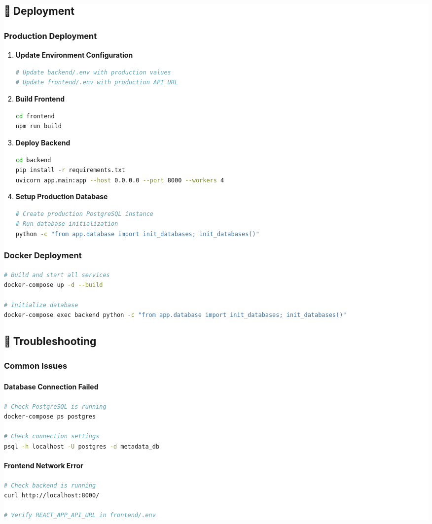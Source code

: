 ## 🚀 Deployment

### Production Deployment

1. **Update Environment Configuration**
   ```bash
   # Update backend/.env with production values
   # Update frontend/.env with production API URL
   ```

2. **Build Frontend**
   ```bash
   cd frontend
   npm run build
   ```

3. **Deploy Backend**
   ```bash
   cd backend
   pip install -r requirements.txt
   uvicorn app.main:app --host 0.0.0.0 --port 8000 --workers 4
   ```

4. **Setup Production Database**
   ```bash
   # Create production PostgreSQL instance
   # Run database initialization
   python -c "from app.database import init_databases; init_databases()"
   ```

### Docker Deployment

```bash
# Build and start all services
docker-compose up -d --build

# Initialize database
docker-compose exec backend python -c "from app.database import init_databases; init_databases()"
```

## 🔧 Troubleshooting

### Common Issues

#### Database Connection Failed
```bash
# Check PostgreSQL is running
docker-compose ps postgres

# Check connection settings
psql -h localhost -U postgres -d metadata_db
```

#### Frontend Network Error
```bash
# Check backend is running
curl http://localhost:8000/

# Verify REACT_APP_API_URL in frontend/.env
```
